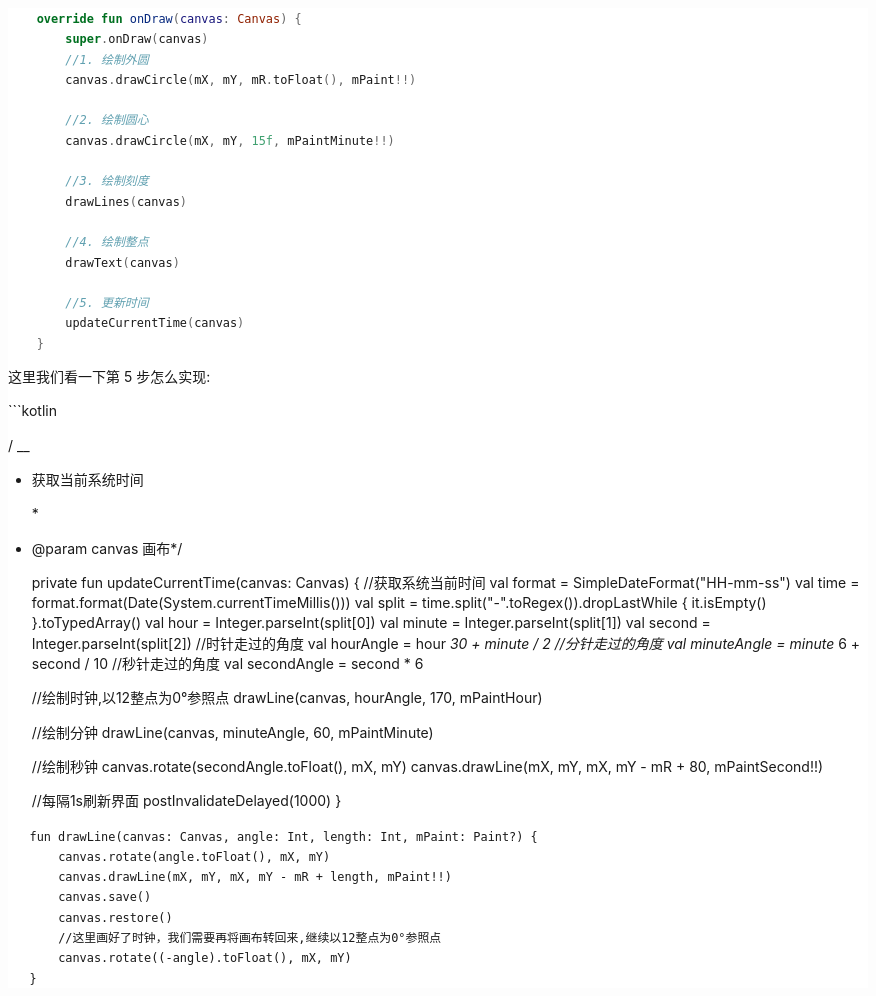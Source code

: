    ```kotlin
       override fun onDraw(canvas: Canvas) {
           super.onDraw(canvas)
           //1. 绘制外圆
           canvas.drawCircle(mX, mY, mR.toFloat(), mPaint!!)

           //2. 绘制圆心
           canvas.drawCircle(mX, mY, 15f, mPaintMinute!!)

           //3. 绘制刻度
           drawLines(canvas)

           //4. 绘制整点
           drawText(canvas)

           //5. 更新时间
           updateCurrentTime(canvas)
       }
   ```

   这里我们看一下第 5 步怎么实现:

   \`\`\`kotlin

   / __

   * 获取当前系统时间

     \*

   * @param canvas 画布\*/

     private fun updateCurrentTime\(canvas: Canvas\) { //获取系统当前时间 val format = SimpleDateFormat\("HH-mm-ss"\) val time = format.format\(Date\(System.currentTimeMillis\(\)\)\) val split = time.split\("-".toRegex\(\)\).dropLastWhile { it.isEmpty\(\) }.toTypedArray\(\) val hour = Integer.parseInt\(split\[0\]\) val minute = Integer.parseInt\(split\[1\]\) val second = Integer.parseInt\(split\[2\]\) //时针走过的角度 val hourAngle = hour  _30 + minute / 2 //分针走过的角度 val minuteAngle = minute_  6 + second / 10 //秒针走过的角度 val secondAngle = second \* 6

     //绘制时钟,以12整点为0°参照点 drawLine\(canvas, hourAngle, 170, mPaintHour\)

     //绘制分钟 drawLine\(canvas, minuteAngle, 60, mPaintMinute\)

     //绘制秒钟 canvas.rotate\(secondAngle.toFloat\(\), mX, mY\) canvas.drawLine\(mX, mY, mX, mY - mR + 80, mPaintSecond!!\)

     //每隔1s刷新界面 postInvalidateDelayed\(1000\) }

```text
   fun drawLine(canvas: Canvas, angle: Int, length: Int, mPaint: Paint?) {
       canvas.rotate(angle.toFloat(), mX, mY)
       canvas.drawLine(mX, mY, mX, mY - mR + length, mPaint!!)
       canvas.save()
       canvas.restore()
       //这里画好了时钟，我们需要再将画布转回来,继续以12整点为0°参照点
       canvas.rotate((-angle).toFloat(), mX, mY)
   }
```
